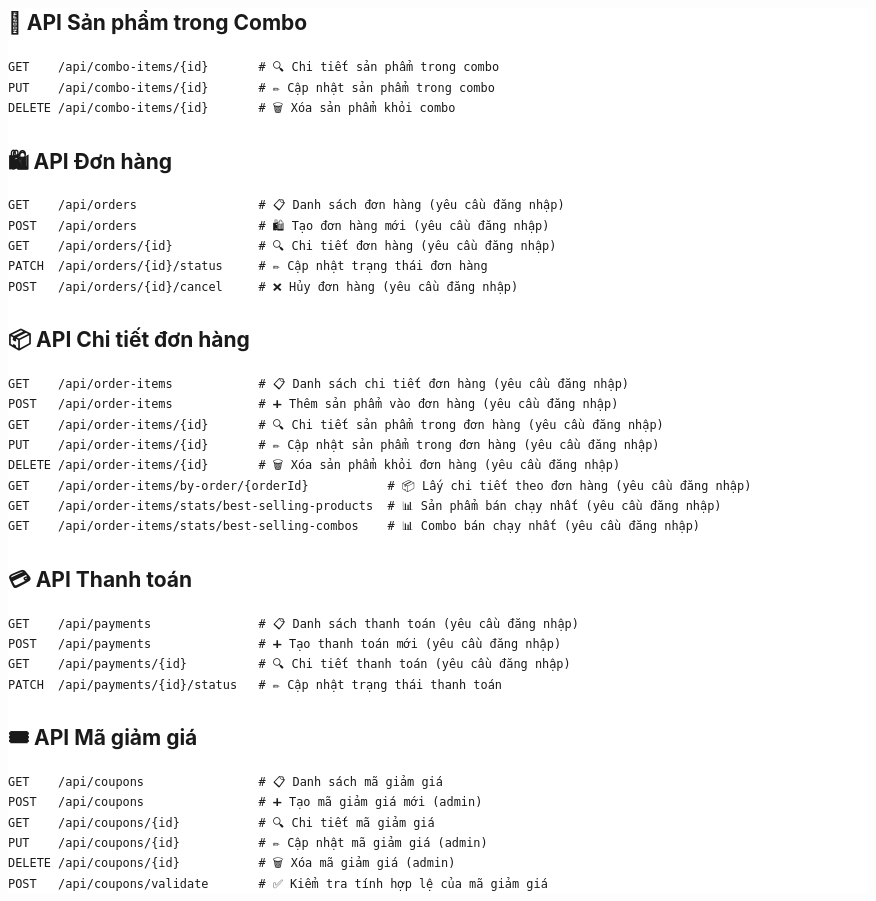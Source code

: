 ## 🍕 **API Sản phẩm trong Combo**

```http
GET    /api/combo-items/{id}       # 🔍 Chi tiết sản phẩm trong combo
PUT    /api/combo-items/{id}       # ✏️ Cập nhật sản phẩm trong combo
DELETE /api/combo-items/{id}       # 🗑️ Xóa sản phẩm khỏi combo
```

## 🛍️ **API Đơn hàng**

```http
GET    /api/orders                 # 📋 Danh sách đơn hàng (yêu cầu đăng nhập)
POST   /api/orders                 # 🛍️ Tạo đơn hàng mới (yêu cầu đăng nhập)
GET    /api/orders/{id}            # 🔍 Chi tiết đơn hàng (yêu cầu đăng nhập)
PATCH  /api/orders/{id}/status     # ✏️ Cập nhật trạng thái đơn hàng
POST   /api/orders/{id}/cancel     # ❌ Hủy đơn hàng (yêu cầu đăng nhập)
```

## 📦 **API Chi tiết đơn hàng**

```http
GET    /api/order-items            # 📋 Danh sách chi tiết đơn hàng (yêu cầu đăng nhập)
POST   /api/order-items            # ➕ Thêm sản phẩm vào đơn hàng (yêu cầu đăng nhập)
GET    /api/order-items/{id}       # 🔍 Chi tiết sản phẩm trong đơn hàng (yêu cầu đăng nhập)
PUT    /api/order-items/{id}       # ✏️ Cập nhật sản phẩm trong đơn hàng (yêu cầu đăng nhập)
DELETE /api/order-items/{id}       # 🗑️ Xóa sản phẩm khỏi đơn hàng (yêu cầu đăng nhập)
GET    /api/order-items/by-order/{orderId}           # 📦 Lấy chi tiết theo đơn hàng (yêu cầu đăng nhập)
GET    /api/order-items/stats/best-selling-products  # 📊 Sản phẩm bán chạy nhất (yêu cầu đăng nhập)
GET    /api/order-items/stats/best-selling-combos    # 📊 Combo bán chạy nhất (yêu cầu đăng nhập)
```

## 💳 **API Thanh toán**

```http
GET    /api/payments               # 📋 Danh sách thanh toán (yêu cầu đăng nhập)
POST   /api/payments               # ➕ Tạo thanh toán mới (yêu cầu đăng nhập)
GET    /api/payments/{id}          # 🔍 Chi tiết thanh toán (yêu cầu đăng nhập)
PATCH  /api/payments/{id}/status   # ✏️ Cập nhật trạng thái thanh toán
```

## 🎟️ **API Mã giảm giá**

```http
GET    /api/coupons                # 📋 Danh sách mã giảm giá
POST   /api/coupons                # ➕ Tạo mã giảm giá mới (admin)
GET    /api/coupons/{id}           # 🔍 Chi tiết mã giảm giá
PUT    /api/coupons/{id}           # ✏️ Cập nhật mã giảm giá (admin)
DELETE /api/coupons/{id}           # 🗑️ Xóa mã giảm giá (admin)
POST   /api/coupons/validate       # ✅ Kiểm tra tính hợp lệ của mã giảm giá
```
